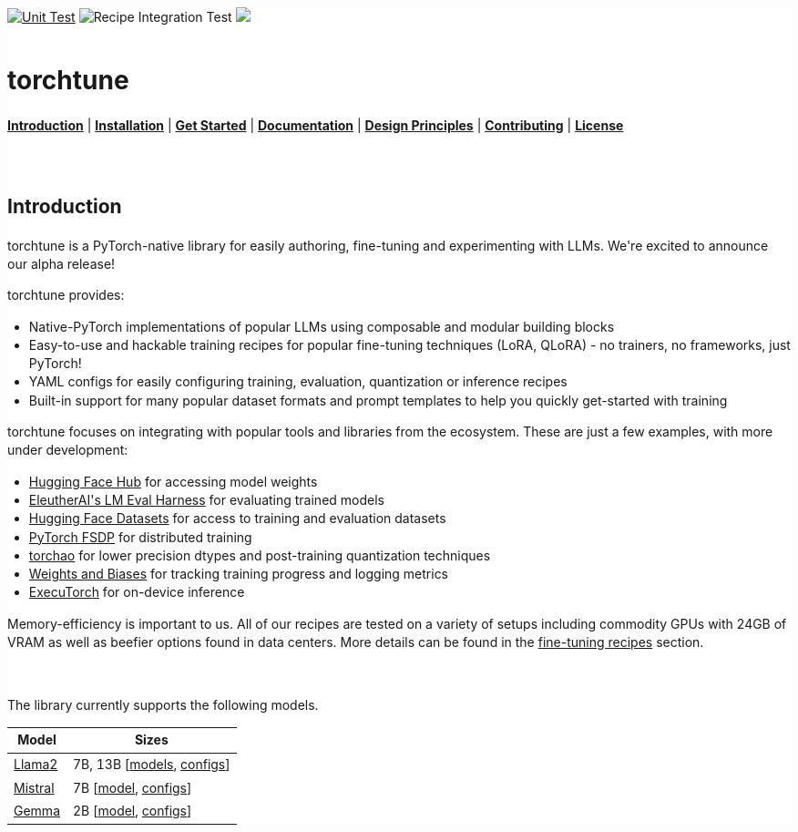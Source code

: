 
[![Unit Test](https://github.com/pytorch/torchtune/actions/workflows/unit_test.yaml/badge.svg?branch=main)](https://github.com/pytorch/torchtune/actions/workflows/unit_test.yaml)
![Recipe Integration Test](https://github.com/pytorch/torchtune/actions/workflows/recipe_test.yaml/badge.svg)
[![](https://dcbadge.vercel.app/api/server/4Xsdn8Rr9Q?style=flat)](https://discord.gg/4Xsdn8Rr9Q)


# torchtune

[**Introduction**](#introduction) | [**Installation**](#installation) | [**Get Started**](#get-started) |  [**Documentation**](https://pytorch.org/torchtune) | [**Design Principles**](#design-principles) | [**Contributing**](#contributing) | [**License**](#license)

&nbsp;

## Introduction

torchtune is a PyTorch-native library for easily authoring, fine-tuning and experimenting with LLMs. We're excited to announce our alpha release!

torchtune provides:

- Native-PyTorch implementations of popular LLMs using composable and modular building blocks
- Easy-to-use and hackable training recipes for popular fine-tuning techniques (LoRA, QLoRA) - no trainers, no frameworks, just PyTorch!
- YAML configs for easily configuring training, evaluation, quantization or inference recipes
- Built-in support for many popular dataset formats and prompt templates to help you quickly get-started with training

torchtune focuses on integrating with popular tools and libraries from the ecosystem. These are just a few examples, with more under development:

- [Hugging Face Hub](https://huggingface.co/docs/hub/en/index) for accessing model weights
- [EleutherAI's LM Eval Harness](https://github.com/EleutherAI/lm-evaluation-harness) for evaluating trained models
- [Hugging Face Datasets](https://huggingface.co/docs/datasets/en/index) for access to training and evaluation datasets
- [PyTorch FSDP](https://pytorch.org/docs/stable/fsdp.html) for distributed training
- [torchao](https://github.com/pytorch-labs/ao) for lower precision dtypes and post-training quantization techniques
- [Weights and Biases](https://wandb.ai/site) for tracking training progress and logging metrics
- [ExecuTorch](https://pytorch.org/executorch-overview) for on-device inference

Memory-efficiency is important to us. All of our recipes are tested on a variety of setups including commodity GPUs with 24GB of VRAM as well as beefier options found in data centers. More details can be found in the [fine-tuning recipes](#fine-tuning-recipes) section.

&nbsp;

The library currently supports the following models.

| Model                                         | Sizes     |
|-----------------------------------------------|-----------|
| [Llama2](https://llama.meta.com/llama2/)   | 7B, 13B [[models](torchtune/models/llama2/_model_builders.py), [configs](recipes/configs/llama2/)]        |
| [Mistral](https://huggingface.co/mistralai)   | 7B [[model](torchtune/models/mistral/_model_builders.py), [configs](recipes/configs/mistral/)] |
| [Gemma](https://huggingface.co/collections/google/gemma-release-65d5efbccdbb8c4202ec078b)   | 2B [[model](torchtune/models/gemma/_model_builders.py), [configs](recipes/configs/gemma/)] |
